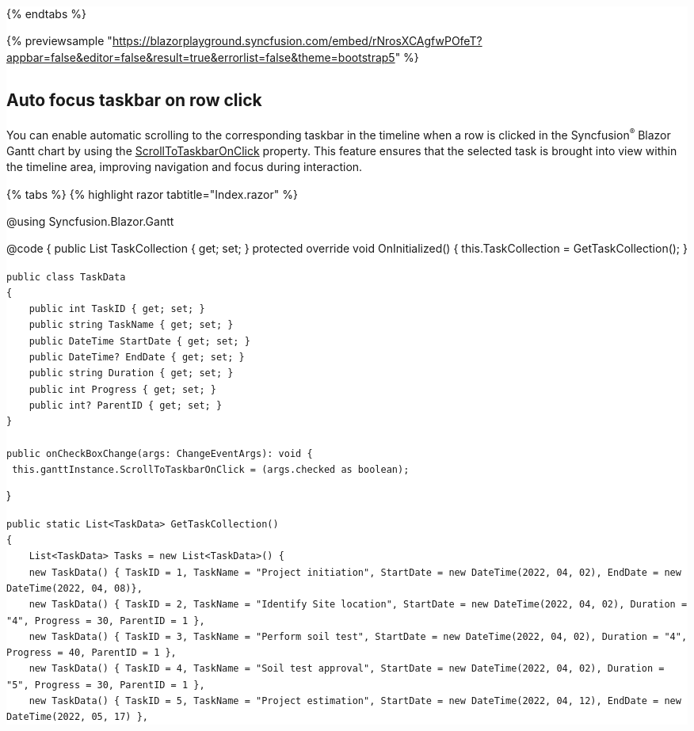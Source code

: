 {% endtabs %}

{% previewsample "https://blazorplayground.syncfusion.com/embed/rNrosXCAgfwPOfeT?appbar=false&editor=false&result=true&errorlist=false&theme=bootstrap5" %}


## Auto focus taskbar on row click 

You can enable automatic scrolling to the corresponding taskbar in the timeline when a row is clicked in the Syncfusion<sup style="font-size:70%">&reg;</sup> Blazor Gantt chart by using the [ScrollToTaskbarOnClick](https://help.syncfusion.com/cr/blazor/Syncfusion.Blazor.Gantt.SfGantt-1.html#Syncfusion_Blazor_Gantt_SfGantt_1_ScrollToTaskbarOnClick) property. This feature ensures that the selected task is brought into view within the timeline area, improving navigation and focus during interaction.

{% tabs %}
{% highlight razor tabtitle="Index.razor" %}

@using Syncfusion.Blazor.Gantt

<div class="controls">
      <ejs-checkbox #checkbox label="Enable / Disable Auto-focus Tasks" (change)="onCheckBoxChange($event)" [checked]="true">
      </ejs-checkbox>
    </div>
<SfGantt #ganttInstance DataSource="@TaskCollection" Height="450px" Width="700px" ScrollToTaskbarOnClick="true">
    <GanttTaskFields Id="TaskID" Name="TaskName" StartDate="StartDate" EndDate="EndDate" Duration="Duration" Progress="Progress" ParentID="ParentID">
    </GanttTaskFields>
</SfGantt>

@code {
    public List<TaskData> TaskCollection { get; set; }
    protected override void OnInitialized()
    {
        this.TaskCollection = GetTaskCollection();
    }

    public class TaskData
    {
        public int TaskID { get; set; }
        public string TaskName { get; set; }
        public DateTime StartDate { get; set; }
        public DateTime? EndDate { get; set; }
        public string Duration { get; set; }
        public int Progress { get; set; }
        public int? ParentID { get; set; }
    }

    public onCheckBoxChange(args: ChangeEventArgs): void {
     this.ganttInstance.ScrollToTaskbarOnClick = (args.checked as boolean);
  }

    public static List<TaskData> GetTaskCollection()
    {
        List<TaskData> Tasks = new List<TaskData>() {
        new TaskData() { TaskID = 1, TaskName = "Project initiation", StartDate = new DateTime(2022, 04, 02), EndDate = new DateTime(2022, 04, 08)},
        new TaskData() { TaskID = 2, TaskName = "Identify Site location", StartDate = new DateTime(2022, 04, 02), Duration = "4", Progress = 30, ParentID = 1 },
        new TaskData() { TaskID = 3, TaskName = "Perform soil test", StartDate = new DateTime(2022, 04, 02), Duration = "4", Progress = 40, ParentID = 1 },
        new TaskData() { TaskID = 4, TaskName = "Soil test approval", StartDate = new DateTime(2022, 04, 02), Duration = "5", Progress = 30, ParentID = 1 },
        new TaskData() { TaskID = 5, TaskName = "Project estimation", StartDate = new DateTime(2022, 04, 12), EndDate = new DateTime(2022, 05, 17) },